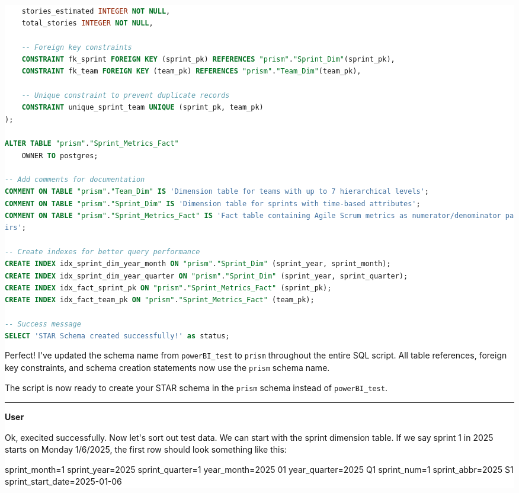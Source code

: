 ```sql
    stories_estimated INTEGER NOT NULL,
    total_stories INTEGER NOT NULL,
    
    -- Foreign key constraints
    CONSTRAINT fk_sprint FOREIGN KEY (sprint_pk) REFERENCES "prism"."Sprint_Dim"(sprint_pk),
    CONSTRAINT fk_team FOREIGN KEY (team_pk) REFERENCES "prism"."Team_Dim"(team_pk),
    
    -- Unique constraint to prevent duplicate records
    CONSTRAINT unique_sprint_team UNIQUE (sprint_pk, team_pk)
);

ALTER TABLE "prism"."Sprint_Metrics_Fact"
    OWNER TO postgres;

-- Add comments for documentation
COMMENT ON TABLE "prism"."Team_Dim" IS 'Dimension table for teams with up to 7 hierarchical levels';
COMMENT ON TABLE "prism"."Sprint_Dim" IS 'Dimension table for sprints with time-based attributes';
COMMENT ON TABLE "prism"."Sprint_Metrics_Fact" IS 'Fact table containing Agile Scrum metrics as numerator/denominator pairs';

-- Create indexes for better query performance
CREATE INDEX idx_sprint_dim_year_month ON "prism"."Sprint_Dim" (sprint_year, sprint_month);
CREATE INDEX idx_sprint_dim_year_quarter ON "prism"."Sprint_Dim" (sprint_year, sprint_quarter);
CREATE INDEX idx_fact_sprint_pk ON "prism"."Sprint_Metrics_Fact" (sprint_pk);
CREATE INDEX idx_fact_team_pk ON "prism"."Sprint_Metrics_Fact" (team_pk);

-- Success message
SELECT 'STAR Schema created successfully!' as status;

```

Perfect! I've updated the schema name from `powerBI_test` to `prism` throughout the entire SQL script. All table references, foreign key constraints, and schema creation statements now use the `prism` schema name.

The script is now ready to create your STAR schema in the `prism` schema instead of `powerBI_test`.

---

**User**

Ok, execited successfully. Now let's sort out test data. We can start with the sprint dimension table. If we say sprint 1 in 2025 starts on Monday 1/6/2025, the first row should look something like this:

sprint_month=1
sprint_year=2025
sprint_quarter=1
year_month=2025 01
year_quarter=2025 Q1
sprint_num=1
sprint_abbr=2025 S1
sprint_start_date=2025-01-06
